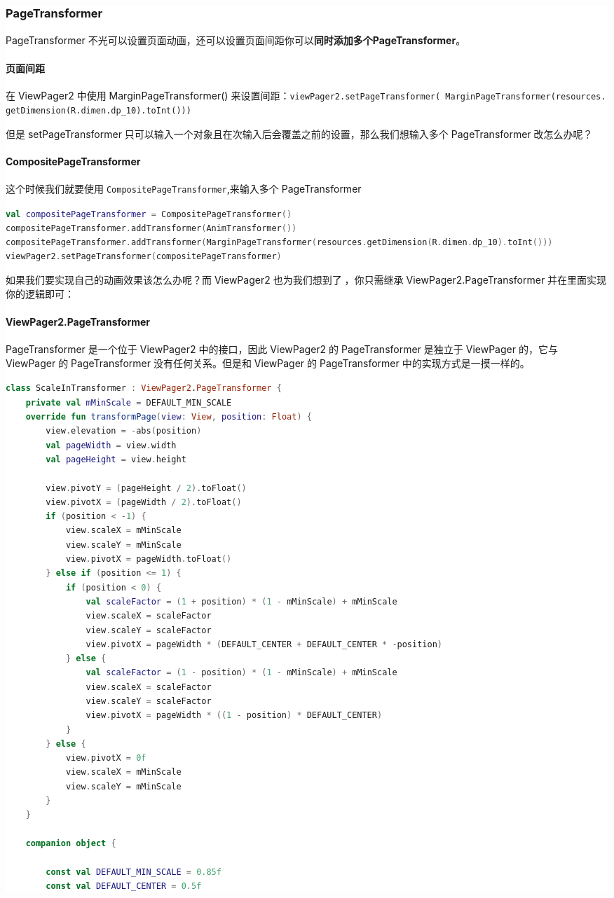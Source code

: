 ### PageTransformer

PageTransformer 不光可以设置页面动画，还可以设置页面间距你可以**同时添加多个PageTransformer**。

#### 页面间距

在 ViewPager2 中使用 MarginPageTransformer() 来设置间距：`viewPager2.setPageTransformer(
  MarginPageTransformer(resources.getDimension(R.dimen.dp_10).toInt()))`

但是 setPageTransformer 只可以输入一个对象且在次输入后会覆盖之前的设置，那么我们想输入多个 PageTransformer 改怎么办呢？

#### CompositePageTransformer

这个时候我们就要使用 `CompositePageTransformer`,来输入多个 PageTransformer

```kotlin
val compositePageTransformer = CompositePageTransformer()
compositePageTransformer.addTransformer(AnimTransformer())
compositePageTransformer.addTransformer(MarginPageTransformer(resources.getDimension(R.dimen.dp_10).toInt()))
viewPager2.setPageTransformer(compositePageTransformer)
```

如果我们要实现自己的动画效果该怎么办呢？而 ViewPager2 也为我们想到了 ，你只需继承  ViewPager2.PageTransformer 并在里面实现你的逻辑即可：

####  ViewPager2.PageTransformer

PageTransformer 是一个位于 ViewPager2 中的接口，因此 ViewPager2 的 PageTransformer 是独立于 ViewPager 的，它与 ViewPager 的 PageTransformer 没有任何关系。但是和 ViewPager 的 PageTransformer 中的实现方式是一摸一样的。

```kotlin
class ScaleInTransformer : ViewPager2.PageTransformer {
    private val mMinScale = DEFAULT_MIN_SCALE
    override fun transformPage(view: View, position: Float) {
        view.elevation = -abs(position)
        val pageWidth = view.width
        val pageHeight = view.height

        view.pivotY = (pageHeight / 2).toFloat()
        view.pivotX = (pageWidth / 2).toFloat()
        if (position < -1) {
            view.scaleX = mMinScale
            view.scaleY = mMinScale
            view.pivotX = pageWidth.toFloat()
        } else if (position <= 1) {
            if (position < 0) {
                val scaleFactor = (1 + position) * (1 - mMinScale) + mMinScale
                view.scaleX = scaleFactor
                view.scaleY = scaleFactor
                view.pivotX = pageWidth * (DEFAULT_CENTER + DEFAULT_CENTER * -position)
            } else {
                val scaleFactor = (1 - position) * (1 - mMinScale) + mMinScale
                view.scaleX = scaleFactor
                view.scaleY = scaleFactor
                view.pivotX = pageWidth * ((1 - position) * DEFAULT_CENTER)
            }
        } else {
            view.pivotX = 0f
            view.scaleX = mMinScale
            view.scaleY = mMinScale
        }
    }

    companion object {

        const val DEFAULT_MIN_SCALE = 0.85f
        const val DEFAULT_CENTER = 0.5f
```